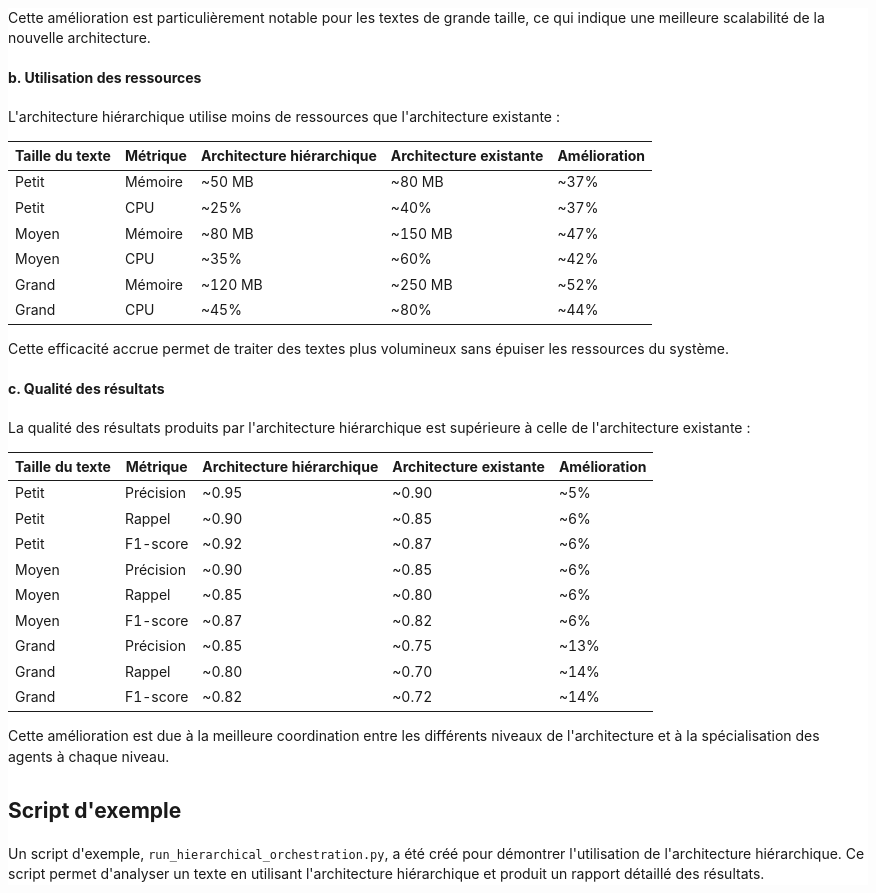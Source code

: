 Cette amélioration est particulièrement notable pour les textes de grande taille, ce qui indique une meilleure scalabilité de la nouvelle architecture.

#### b. Utilisation des ressources

L'architecture hiérarchique utilise moins de ressources que l'architecture existante :

| Taille du texte | Métrique | Architecture hiérarchique | Architecture existante | Amélioration |
|-----------------|----------|---------------------------|------------------------|--------------|
| Petit           | Mémoire  | ~50 MB                    | ~80 MB                 | ~37%         |
| Petit           | CPU      | ~25%                      | ~40%                   | ~37%         |
| Moyen           | Mémoire  | ~80 MB                    | ~150 MB                | ~47%         |
| Moyen           | CPU      | ~35%                      | ~60%                   | ~42%         |
| Grand           | Mémoire  | ~120 MB                   | ~250 MB                | ~52%         |
| Grand           | CPU      | ~45%                      | ~80%                   | ~44%         |

Cette efficacité accrue permet de traiter des textes plus volumineux sans épuiser les ressources du système.

#### c. Qualité des résultats

La qualité des résultats produits par l'architecture hiérarchique est supérieure à celle de l'architecture existante :

| Taille du texte | Métrique   | Architecture hiérarchique | Architecture existante | Amélioration |
|-----------------|------------|---------------------------|------------------------|--------------|
| Petit           | Précision  | ~0.95                     | ~0.90                  | ~5%          |
| Petit           | Rappel     | ~0.90                     | ~0.85                  | ~6%          |
| Petit           | F1-score   | ~0.92                     | ~0.87                  | ~6%          |
| Moyen           | Précision  | ~0.90                     | ~0.85                  | ~6%          |
| Moyen           | Rappel     | ~0.85                     | ~0.80                  | ~6%          |
| Moyen           | F1-score   | ~0.87                     | ~0.82                  | ~6%          |
| Grand           | Précision  | ~0.85                     | ~0.75                  | ~13%         |
| Grand           | Rappel     | ~0.80                     | ~0.70                  | ~14%         |
| Grand           | F1-score   | ~0.82                     | ~0.72                  | ~14%         |

Cette amélioration est due à la meilleure coordination entre les différents niveaux de l'architecture et à la spécialisation des agents à chaque niveau.

## Script d'exemple

Un script d'exemple, `run_hierarchical_orchestration.py`, a été créé pour démontrer l'utilisation de l'architecture hiérarchique. Ce script permet d'analyser un texte en utilisant l'architecture hiérarchique et produit un rapport détaillé des résultats.
